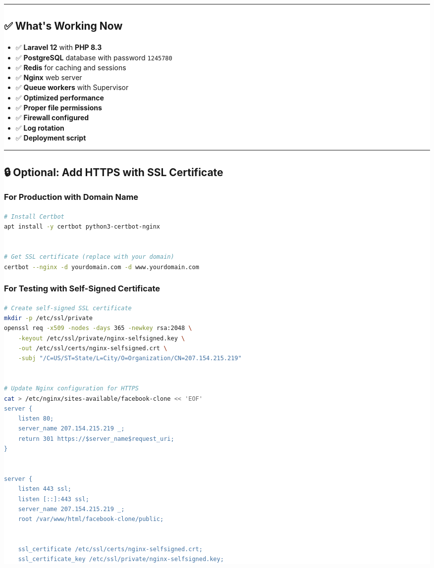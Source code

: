 
---


## ✅ What's Working Now


- ✅ **Laravel 12** with **PHP 8.3**
- ✅ **PostgreSQL** database with password `1245780`
- ✅ **Redis** for caching and sessions
- ✅ **Nginx** web server
- ✅ **Queue workers** with Supervisor
- ✅ **Optimized performance**
- ✅ **Proper file permissions**
- ✅ **Firewall configured**
- ✅ **Log rotation**
- ✅ **Deployment script**


---


## 🔒 Optional: Add HTTPS with SSL Certificate


### For Production with Domain Name
```bash
# Install Certbot
apt install -y certbot python3-certbot-nginx


# Get SSL certificate (replace with your domain)
certbot --nginx -d yourdomain.com -d www.yourdomain.com
```


### For Testing with Self-Signed Certificate
```bash
# Create self-signed SSL certificate
mkdir -p /etc/ssl/private
openssl req -x509 -nodes -days 365 -newkey rsa:2048 \
    -keyout /etc/ssl/private/nginx-selfsigned.key \
    -out /etc/ssl/certs/nginx-selfsigned.crt \
    -subj "/C=US/ST=State/L=City/O=Organization/CN=207.154.215.219"


# Update Nginx configuration for HTTPS
cat > /etc/nginx/sites-available/facebook-clone << 'EOF'
server {
    listen 80;
    server_name 207.154.215.219 _;
    return 301 https://$server_name$request_uri;
}


server {
    listen 443 ssl;
    listen [::]:443 ssl;
    server_name 207.154.215.219 _;
    root /var/www/html/facebook-clone/public;


    ssl_certificate /etc/ssl/certs/nginx-selfsigned.crt;
    ssl_certificate_key /etc/ssl/private/nginx-selfsigned.key;


```